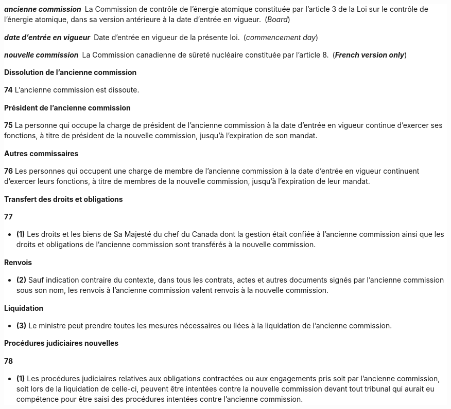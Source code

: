 ***ancienne commission*** La Commission de contrôle de l’énergie atomique constituée par l’article 3 de la Loi sur le contrôle de l’énergie atomique, dans sa version antérieure à la date d’entrée en vigueur. (*Board*)

***date d’entrée en vigueur*** Date d’entrée en vigueur de la présente loi. (*commencement day*)

***nouvelle commission*** La Commission canadienne de sûreté nucléaire constituée par l’article 8. (***French version only***)




**Dissolution de l’ancienne commission**

**74** L’ancienne commission est dissoute.




**Président de l’ancienne commission**

**75** La personne qui occupe la charge de président de l’ancienne commission à la date d’entrée en vigueur continue d’exercer ses fonctions, à titre de président de la nouvelle commission, jusqu’à l’expiration de son mandat.




**Autres commissaires**

**76** Les personnes qui occupent une charge de membre de l’ancienne commission à la date d’entrée en vigueur continuent d’exercer leurs fonctions, à titre de membres de la nouvelle commission, jusqu’à l’expiration de leur mandat.




**Transfert des droits et obligations**

**77** 

- **(1)** Les droits et les biens de Sa Majesté du chef du Canada dont la gestion était confiée à l’ancienne commission ainsi que les droits et obligations de l’ancienne commission sont transférés à la nouvelle commission.

**Renvois**

- **(2)** Sauf indication contraire du contexte, dans tous les contrats, actes et autres documents signés par l’ancienne commission sous son nom, les renvois à l’ancienne commission valent renvois à la nouvelle commission.

**Liquidation**

- **(3)** Le ministre peut prendre toutes les mesures nécessaires ou liées à la liquidation de l’ancienne commission.




**Procédures judiciaires nouvelles**

**78** 

- **(1)** Les procédures judiciaires relatives aux obligations contractées ou aux engagements pris soit par l’ancienne commission, soit lors de la liquidation de celle-ci, peuvent être intentées contre la nouvelle commission devant tout tribunal qui aurait eu compétence pour être saisi des procédures intentées contre l’ancienne commission.
